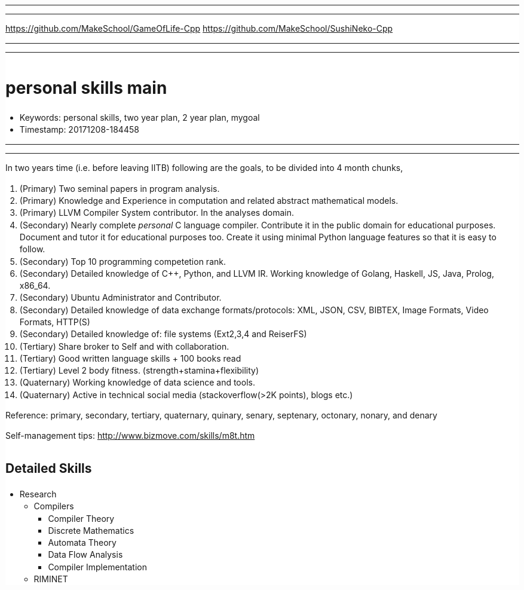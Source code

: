 ------------------------------------------------
------------------------------------------------

https://github.com/MakeSchool/GameOfLife-Cpp
https://github.com/MakeSchool/SushiNeko-Cpp

------------------------------------------------





------------------------------------------------
personal skills main<a name="20171208-184458"></a>
================================================
* Keywords: personal skills, two year plan, 2 year plan, mygoal
* Timestamp: 20171208-184458

------------------------------------------------
------------------------------------------------

In two years time (i.e. before leaving IITB) following are the goals, to be divided into 4 month chunks,

1. (Primary) Two seminal papers in program analysis.
2. (Primary) Knowledge and Experience in computation and related abstract mathematical models.
3. (Primary) LLVM Compiler System contributor. In the analyses domain.
4. (Secondary) Nearly complete *personal* C language compiler. Contribute it in the public domain for educational purposes. Document and tutor it for educational purposes too. Create it using minimal Python language features so that it is easy to follow.
5. (Secondary) Top 10 programming competetion rank.
6. (Secondary) Detailed knowledge of C++, Python, and LLVM IR. Working knowledge of Golang, Haskell, JS, Java, Prolog, x86_64.
7. (Secondary) Ubuntu Administrator and Contributor.
8. (Secondary) Detailed knowledge of data exchange formats/protocols: XML, JSON, CSV, BIBTEX, Image Formats, Video Formats, HTTP(S)
9. (Secondary) Detailed knowledge of: file systems (Ext2,3,4 and ReiserFS)
7. (Tertiary) Share broker to Self and with collaboration.
8. (Tertiary) Good written language skills + 100 books read
9. (Tertiary) Level 2 body fitness. (strength+stamina+flexibility)
10. (Quaternary) Working knowledge of data science and tools.
11. (Quaternary) Active in technical social media (stackoverflow(>2K points), blogs etc.)

Reference: primary, secondary, tertiary, quaternary, quinary, senary, septenary, octonary, nonary, and denary

Self-management tips: <http://www.bizmove.com/skills/m8t.htm>

Detailed Skills
-------------------

* Research
   * Compilers
      * Compiler Theory
      * Discrete Mathematics
      * Automata Theory
      * Data Flow Analysis
      * Compiler Implementation
   * RIMINET
